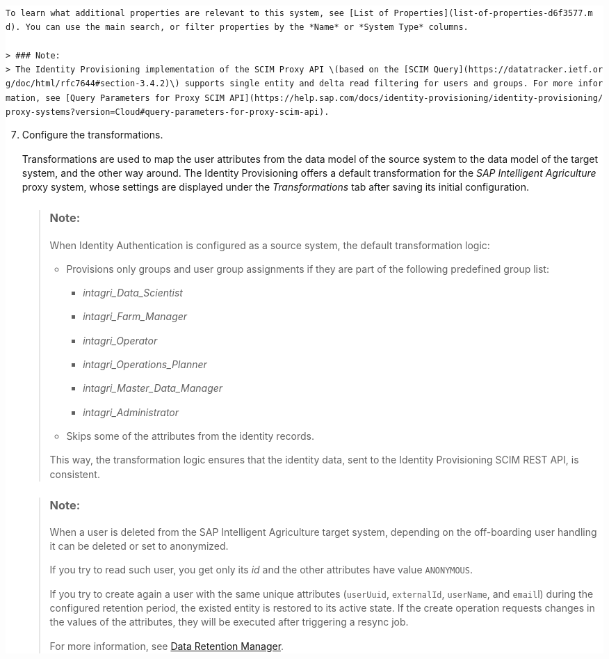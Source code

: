     To learn what additional properties are relevant to this system, see [List of Properties](list-of-properties-d6f3577.md). You can use the main search, or filter properties by the *Name* or *System Type* columns.

    > ### Note:  
    > The Identity Provisioning implementation of the SCIM Proxy API \(based on the [SCIM Query](https://datatracker.ietf.org/doc/html/rfc7644#section-3.4.2)\) supports single entity and delta read filtering for users and groups. For more information, see [Query Parameters for Proxy SCIM API](https://help.sap.com/docs/identity-provisioning/identity-provisioning/proxy-systems?version=Cloud#query-parameters-for-proxy-scim-api).

7.  Configure the transformations.

    Transformations are used to map the user attributes from the data model of the source system to the data model of the target system, and the other way around. The Identity Provisioning offers a default transformation for the *SAP Intelligent Agriculture* proxy system, whose settings are displayed under the *Transformations* tab after saving its initial configuration.

    > ### Note:  
    > When Identity Authentication is configured as a source system, the default transformation logic:
    > 
    > -   Provisions only groups and user group assignments if they are part of the following predefined group list:
    >     -   *intagri\_Data\_Scientist*
    > 
    >     -   *intagri\_Farm\_Manager*
    > 
    >     -   *intagri\_Operator*
    > 
    >     -   *intagri\_Operations\_Planner*
    > 
    >     -   *intagri\_Master\_Data\_Manager*
    > 
    >     -   *intagri\_Administrator*
    > 
    > 
    > -   Skips some of the attributes from the identity records.
    > 
    > This way, the transformation logic ensures that the identity data, sent to the Identity Provisioning SCIM REST API, is consistent.

    > ### Note:  
    > When а user is deleted from the SAP Intelligent Agriculture target system, depending on the off-boarding user handling it can be deleted or set to anonymized.
    > 
    > If you try to read such user, you get only its *id* and the other attributes have value `ANONYMOUS`.
    > 
    > If you try to create again a user with the same unique attributes \(`userUuid`, `externalId`, `userName`, and `email`l\) during the configured retention period, the existed entity is restored to its active state. If the create operation requests changes in the values of the attributes, they will be executed after triggering a resync job.
    > 
    > For more information, see [Data Retention Manager](https://help.sap.com/docs/SAP_INTELLIGENT_AGRICULTURE/ba2d9265332a4682b019b92689500fa3/e55cbc4d42aa4059a835711c5fba1c44.html?locale=en-US).
